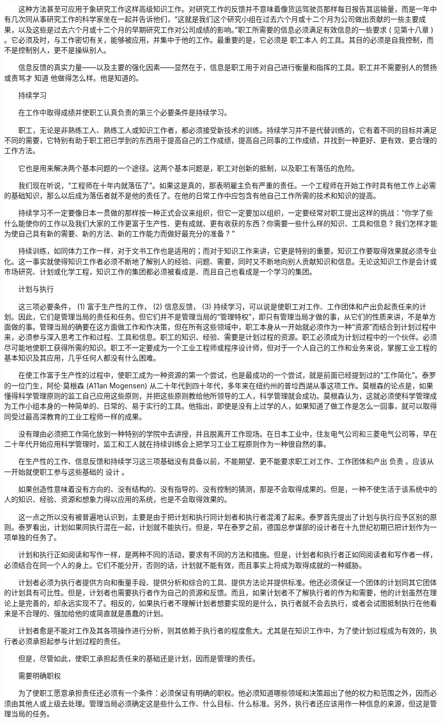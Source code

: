 　　这种方法甚至可应用于象研究工作这样高级知识工作。对研究工作的反馈并不意味着像货运驾驶员那样每日报告其运输量，而是一年中有几次同从事研究工作的科学家坐在一起并告诉他们，“这就是我们这个研究小组在过去六个月或十二个月为公司做出贡献的一些主要成果，以及这些是过去六个月或十二个月的早期研究工作对公司成绩的影响。”职工所需要的信息必须满足有效信息的一些要求 ( 见第十八章 ) 。它必须及时，与工作密切有关，能够被应用，并集中于他的工作。最重要的是，它必须是 职工本人 的工具。其目的必须是自我控制，而不是控制别人，更不是操纵别人。

　　信息反馈的真实力量——以及主要的强化因素——显然在于，信息是职工用于对自己进行衡量和指挥的工具。职工并不需要别人的赞扬或责骂才 知道 他做得怎么样。他是知道的。

　　持续学习

　　在工作中取得成绩并使职工认真负责的第三个必要条件是持续学习。

　　职工，无论是非熟练工人、熟练工人或知识工作者，都必须接受新技术的训练。持续学习并不是代替训练的，它有着不同的目标并满足不同的需要，它特别有助于职工把已学到的东西用于提高自己的工作成绩，提高自己同事的工作成绩，并找到一种更好、更有效、更合理的工作方法。

　　它也是用来解决两个基本问题的一个途径。这两个基本问题是，职工对创新的抵制，以及职工有落伍的危险。

　　我们现在听说，“工程师在十年内就落伍了”。如果这是真的，那表明雇主负有严重的责任。一个工程师在开始工作时具有他工作上必需的基础知识，那么以后成为落伍者就不是他的责任了。在他的日常工作中应包含有他自己工作所需的技术和知识的提高。

　　持续学习不一定要像日本一贯做的那样按一种正式会议来组织，但它一定要加以组织，一定要经常对职工提出这样的挑战：“你学了些什么能使你的工作以及我们大家的工作更富于生产性、更有成就、更有收获的东西？你需要一些什么样的知识、工具和信息 ? 我们怎样才能为使自己具有新的需要、新的方法、新的工作能力而做好最充分的准备 ? ”

　　持续训练，如同体力工作一样，对于文书工作也是适用的；而对于知识工作来讲，它更是特别的重要。知识工作要取得效果就必须专业化。这一事实就使得知识工作者必须不断地了解别人的经验、问题、需要，同时又不断地向别人贡献知识和信息。无论这知识工作是会计或市场研究、计划或化学工程，知识工作的集团都必须被看成是、而且自己也看成是一个学习的集团。

　　计划与执行

　　这三项必要条件， (1) 富于生产性的工作， (2) 信息反馈， (3) 持续学习，可以说是使职工对工作、工作团体和产出负起责任来的计划。因此，它们是管理当局的责任和任务。但它们并不是管理当局的“管理特权”，即只有管理当局才做的事，从它们的性质来讲，不是单方面做的事。管理当局的确要在这方面做工作和作决策，但在所有这些领域中，职工本身从一开始就必须作为一种“资源”而结合到计划过程中来，必须参与深入思考工作和过程、工具和信息。职工的知识、经验、需要是计划过程的资源。职工必须成为计划过程中的一个伙伴。必须尽可能地使职工获得所需的知识。职工不一定要成为一个工业工程师或程序设计师，但对于一个人自己的工作和业务来说，掌握工业工程的基本知识及其应用，几乎任何人都没有什么困难。

　　在使工作富于生产性的过程中，使职工成为一种资源的第一个尝试，也是最成功的一个尝试，就是前面已经提到过的“工作简化”。泰罗的一位门生，阿伦·莫根森 (A11an Mogensen) 从二十年代到四十年代，多年来在纽约州的普垃西湖从事这项工作。莫根森的论点是，如果懂得科学管理原则的监工自己应用这些原则，并把这些原则教给他所领导的工人，科学管理就会成功。莫根森认为，这就必须使科学管理成为工作小组本身的一种简单的、日常的、易于实行的工具。他指出，即使是没有上过学的人，如果知道了做工作是怎么一回事，就可以取得同受过最高深教育的工业工程师一样的成果。

　　没有理由必须把工作简化放到一种特别的学院中去讲授，并且脱离开工作现场。在日本工业中，住友电气公司和三菱电气公司等，早在二十年代开始应用科学管理时，监工和工人就在持续训练会上把学习工业工程原则作为一种很自然的事。

　　在生产性的工作、信息反馈和持续学习这三项基础没有具备以前，不能期望、更不能要求职工对工作、工作团体和产出 负责 。应该从一开始就使职工参与这些基础的 设计 。

　　如果创造性意味着没有方向的、没有结构的、没有指导的、没有控制的猜测，那是不会取得成果的。但是，一种不使生活于该系统中的人的知识、经验、资源和想象力得以应用的系统，也是不会取得效果的。

　　这一点之所以没有被普遍地认识到，主要是由于把计划和执行同计划者和执行者混淆了起来。泰罗首先提出了计划与执行应予区别的原则。泰罗看出，计划如果同执行混在一起，计划就不能执行。但是，早在泰罗之前，德国总参谋部的设计者在十九世纪初期已把计划作为一项单独的任务了。

　　计划和执行正如阅读和写作一样，是两种不同的活动，要求有不同的方法和措施。但是，计划者和执行者正如同阅读者和写作者一样，必须结合在同一个人的身上。它们不能分开，否则的话，计划就不能有效，而且事实上将成为取得成就的一种威胁。

　　计划者必须为执行者提供方向和衡量手段、提供分析和综合的工具、提供方法论并提供标准。他还必须保证一个团体的计划同其它团体的计划具有可比性。但是，计划者也需要执行者作为自己的资源和反馈。而且，如果计划者不了解执行者的作为和需要，他的计划虽然在理论上是完善的，却永远实现不了。相反的，如果执行者不理解计划者想要实现的是什么，执行者就不会去执行，或者会试图抵制执行在他看来是不合理的、强加给他的或简直就是愚蠢的计划。

　　计划者愈是不能对工作及其各项操作进行分析，则其依赖于执行者的程度愈大。尤其是在知识工作中，为了使计划过程成为有效的，执行者必须承担起参与计划过程的责任。

　　但是，尽管如此，使职工承担起责任来的基础还是计划，因而是管理的责任。

　　需要明确职权

　　为了使职工愿意承担责任还必须有一个条件：必须保证有明确的职权。他必须知道哪些领域和决策超出了他的权力和范围之外，因而必须由其他人或上级去处理。管理当局必须确定这是些什么工作、什么目标、什么标准。另外，执行者还应该用作一种信息的来源，但这是管理当局的任务。
